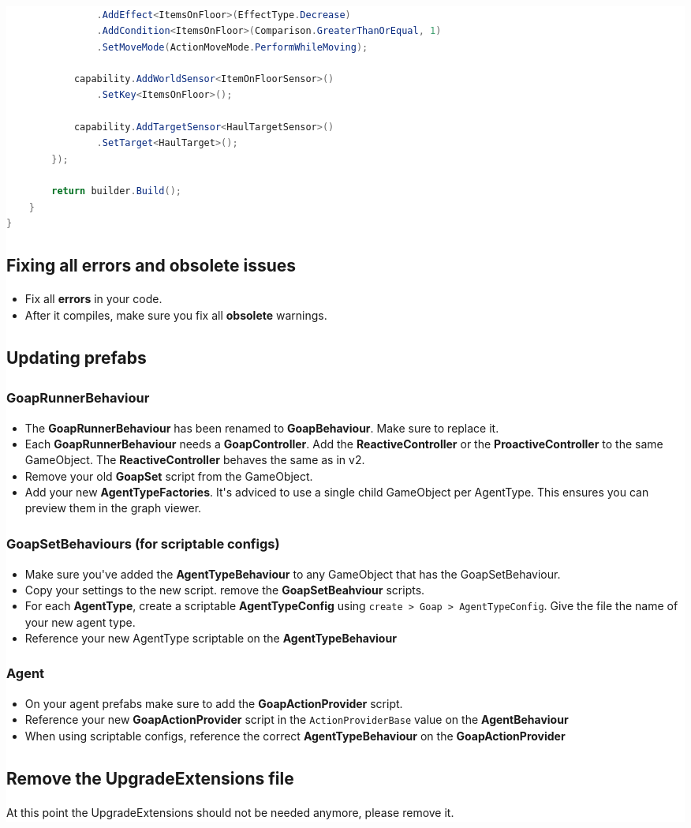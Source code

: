 ```csharp
                .AddEffect<ItemsOnFloor>(EffectType.Decrease)
                .AddCondition<ItemsOnFloor>(Comparison.GreaterThanOrEqual, 1)
                .SetMoveMode(ActionMoveMode.PerformWhileMoving);
            
            capability.AddWorldSensor<ItemOnFloorSensor>()
                .SetKey<ItemsOnFloor>();

            capability.AddTargetSensor<HaulTargetSensor>()
                .SetTarget<HaulTarget>();
        });

        return builder.Build();
    }
}
```

## Fixing all errors and obsolete issues
- Fix all **errors** in your code.
- After it compiles, make sure you fix all **obsolete** warnings.

## Updating prefabs

### GoapRunnerBehaviour
- The **GoapRunnerBehaviour** has been renamed to **GoapBehaviour**. Make sure to replace it.
- Each **GoapRunnerBehaviour** needs a **GoapController**. Add the **ReactiveController** or the **ProactiveController** to the same GameObject. The **ReactiveController** behaves the same as in v2.
- Remove your old **GoapSet** script from the GameObject.
- Add your new **AgentTypeFactories**. It's adviced to use a single child GameObject per AgentType. This ensures you can preview them in the graph viewer.

### GoapSetBehaviours (for scriptable configs)
- Make sure you've added the **AgentTypeBehaviour** to any GameObject that has the GoapSetBehaviour.
- Copy your settings to the new script. remove the **GoapSetBeahviour** scripts.
- For each **AgentType**, create a scriptable **AgentTypeConfig** using `create > Goap > AgentTypeConfig`. Give the file the name of your new agent type.
- Reference your new AgentType scriptable on the **AgentTypeBehaviour**

### Agent
- On your agent prefabs make sure to add the **GoapActionProvider** script.
- Reference your new **GoapActionProvider** script in the `ActionProviderBase` value on the **AgentBehaviour**
- When using scriptable configs, reference the correct **AgentTypeBehaviour** on the **GoapActionProvider**

## Remove the UpgradeExtensions file
At this point the UpgradeExtensions should not be needed anymore, please remove it.
